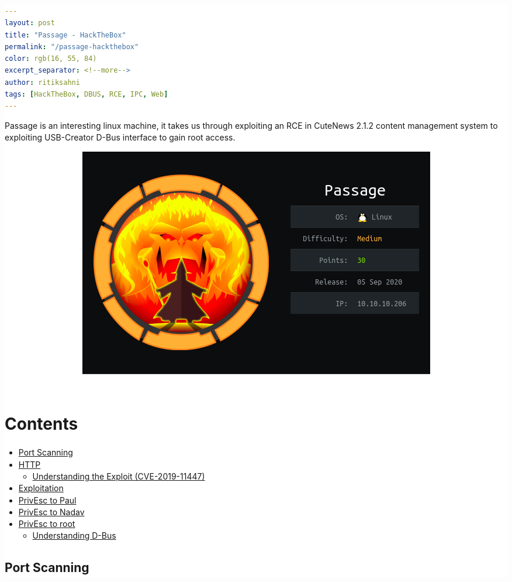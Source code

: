 ```yaml
---
layout: post
title: "Passage - HackTheBox"
permalink: "/passage-hackthebox"
color: rgb(16, 55, 84)
excerpt_separator: <!--more-->
author: ritiksahni
tags: [HackTheBox, DBUS, RCE, IPC, Web]
---
```


Passage is an interesting linux machine, it takes us through exploiting an RCE in CuteNews 2.1.2 content management system to exploiting USB-Creator D-Bus interface to gain root access.



<center><img src="/assets/img/posts/passage-htb/passage-header.png"></center><br>


# Contents
* [Port Scanning](#port-scanning)
* [HTTP](#http)
    * [Understanding the Exploit (CVE-2019-11447)](#understanding-exploit)
* [Exploitation](#exploitation)
* [PrivEsc to Paul](#privesc-paul)
* [PrivEsc to Nadav](#privesc-nadav)
* [PrivEsc to root](#privesc-root)
    * [Understanding D-Bus](#dbus-info)

## Port Scanning <a name="port-scanning">

